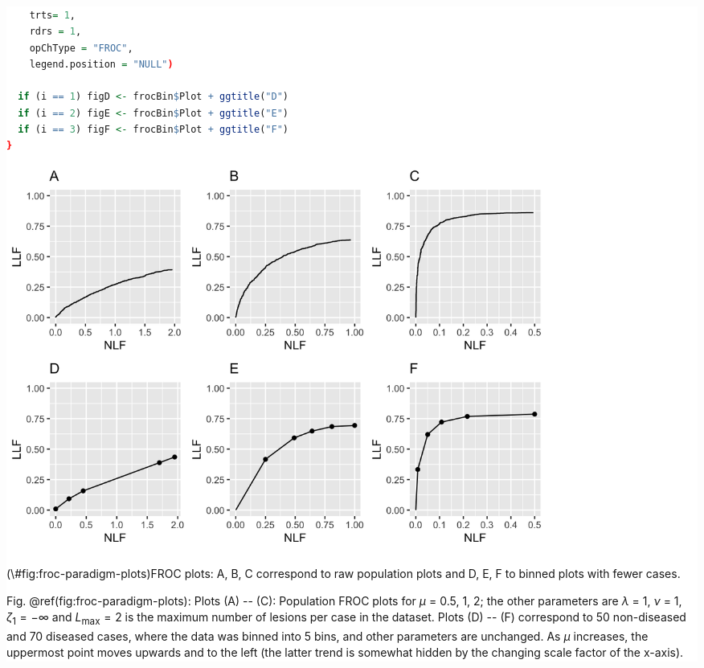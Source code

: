 ```r
    trts= 1, 
    rdrs = 1, 
    opChType = "FROC", 
    legend.position = "NULL")
  
  if (i == 1) figD <- frocBin$Plot + ggtitle("D")
  if (i == 2) figE <- frocBin$Plot + ggtitle("E")
  if (i == 3) figF <- frocBin$Plot + ggtitle("F")
}
```

<div class="figure">
<img src="12-froc_files/figure-html/froc-paradigm-plots-1.png" alt="FROC plots: A, B, C correspond to raw population plots and D, E, F to binned plots with fewer cases." width="672" />
<p class="caption">(\#fig:froc-paradigm-plots)FROC plots: A, B, C correspond to raw population plots and D, E, F to binned plots with fewer cases.</p>
</div>

Fig. \@ref(fig:froc-paradigm-plots): Plots (A) -- (C): Population FROC plots for $\mu$ = 0.5, 1, 2; the other parameters are $\lambda$ = 1, $\nu$ = 1, $\zeta_1 = -\infty$ and $L_{\text{max}} = 2$ is the maximum number of lesions per case in the dataset. Plots (D) -- (F) correspond to 50 non-diseased and 70 diseased cases, where the data was binned into 5 bins, and other parameters are unchanged. As $\mu$ increases, the uppermost point moves upwards and to the left (the latter trend is somewhat hidden by the changing scale factor of the x-axis).
